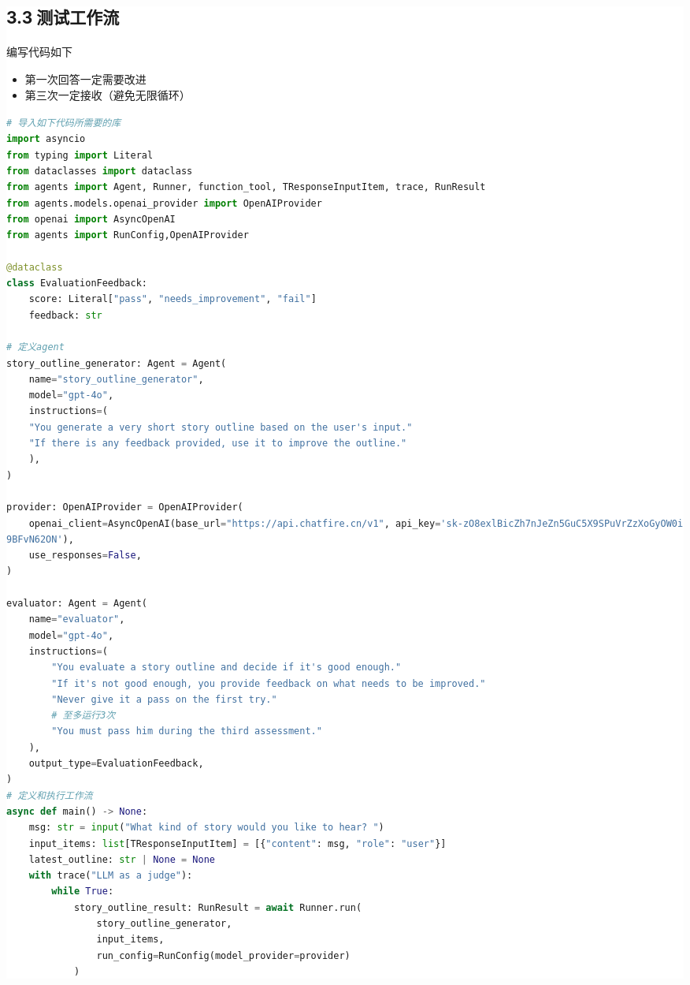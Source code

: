 

## 3.3 测试工作流



编写代码如下

* 第一次回答一定需要改进
* 第三次一定接收（避免无限循环）

```python
# 导入如下代码所需要的库
import asyncio
from typing import Literal
from dataclasses import dataclass
from agents import Agent, Runner, function_tool, TResponseInputItem, trace, RunResult
from agents.models.openai_provider import OpenAIProvider
from openai import AsyncOpenAI
from agents import RunConfig,OpenAIProvider

@dataclass
class EvaluationFeedback:
    score: Literal["pass", "needs_improvement", "fail"]
    feedback: str

# 定义agent
story_outline_generator: Agent = Agent(
    name="story_outline_generator",
    model="gpt-4o",
    instructions=(
    "You generate a very short story outline based on the user's input."
    "If there is any feedback provided, use it to improve the outline."
    ),
)

provider: OpenAIProvider = OpenAIProvider(
    openai_client=AsyncOpenAI(base_url="https://api.chatfire.cn/v1", api_key='sk-zO8exlBicZh7nJeZn5GuC5X9SPuVrZzXoGyOW0i9BFvN62ON'),
    use_responses=False,
)

evaluator: Agent = Agent(
    name="evaluator",
    model="gpt-4o",
    instructions=(
        "You evaluate a story outline and decide if it's good enough."
        "If it's not good enough, you provide feedback on what needs to be improved."
        "Never give it a pass on the first try."
        # 至多运行3次
        "You must pass him during the third assessment."
    ),
    output_type=EvaluationFeedback,
)
# 定义和执行工作流
async def main() -> None:
    msg: str = input("What kind of story would you like to hear? ")
    input_items: list[TResponseInputItem] = [{"content": msg, "role": "user"}]
    latest_outline: str | None = None
    with trace("LLM as a judge"):
        while True:
            story_outline_result: RunResult = await Runner.run(
                story_outline_generator,
                input_items,
                run_config=RunConfig(model_provider=provider)
            )
```